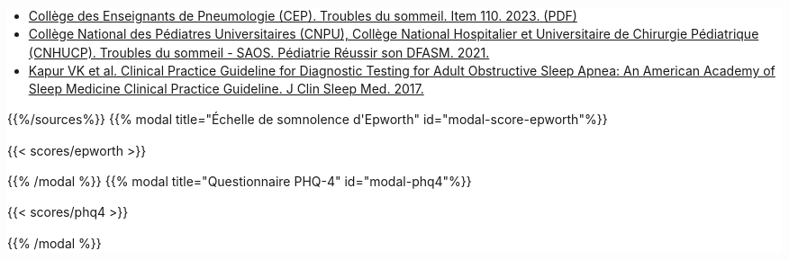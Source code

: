 - [Collège des Enseignants de Pneumologie (CEP). Troubles du sommeil. Item 110. 2023. (PDF)](http://cep.splf.fr/wp-content/uploads/2023/07/ITEM_110_TROUBLES-DU-SOMMEIL_2023.pdf)
- [Collège National des Pédiatres Universitaires (CNPU), Collège National Hospitalier et Universitaire de Chirurgie Pédiatrique (CNHUCP). Troubles du sommeil - SAOS. Pédiatrie Réussir son DFASM. 2021.](https://www.pedia-univ.fr/deuxieme-cycle/referentiel/pneumologie-cardiologie/troubles-du-sommeil-saos)
- [Kapur VK et al. Clinical Practice Guideline for Diagnostic Testing for Adult Obstructive Sleep Apnea: An American Academy of Sleep Medicine Clinical Practice Guideline. J Clin Sleep Med. 2017.](https://www.ncbi.nlm.nih.gov/pmc/articles/PMC5337595/)

{{%/sources%}}
{{% modal title="Échelle de somnolence d'Epworth" id="modal-score-epworth"%}}

{{< scores/epworth >}}

{{% /modal %}}
{{% modal title="Questionnaire PHQ-4" id="modal-phq4"%}}

{{< scores/phq4 >}}

{{% /modal %}}

